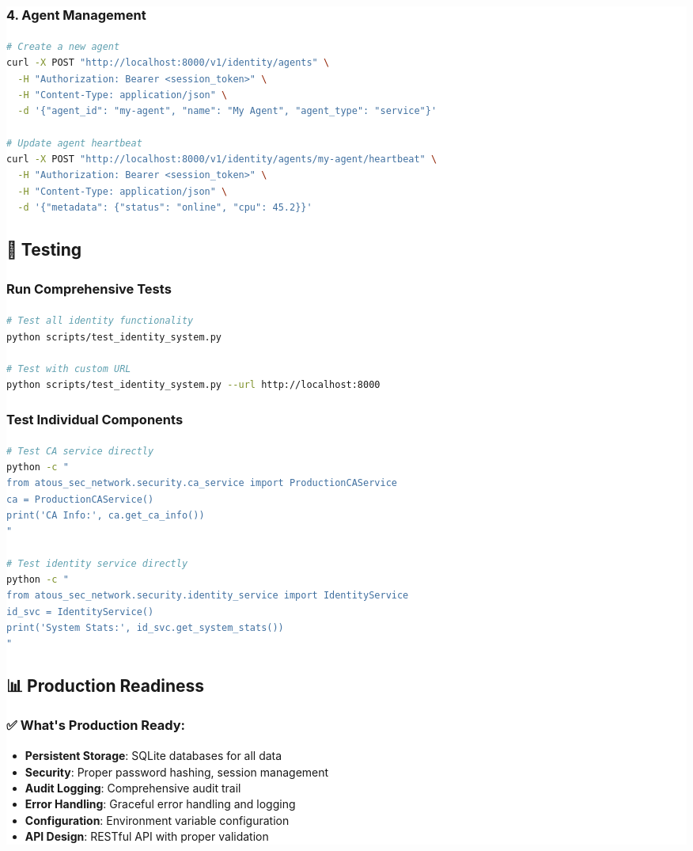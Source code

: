 ### 4. Agent Management

```bash
# Create a new agent
curl -X POST "http://localhost:8000/v1/identity/agents" \
  -H "Authorization: Bearer <session_token>" \
  -H "Content-Type: application/json" \
  -d '{"agent_id": "my-agent", "name": "My Agent", "agent_type": "service"}'

# Update agent heartbeat
curl -X POST "http://localhost:8000/v1/identity/agents/my-agent/heartbeat" \
  -H "Authorization: Bearer <session_token>" \
  -H "Content-Type: application/json" \
  -d '{"metadata": {"status": "online", "cpu": 45.2}}'
```

## 🧪 Testing

### Run Comprehensive Tests

```bash
# Test all identity functionality
python scripts/test_identity_system.py

# Test with custom URL
python scripts/test_identity_system.py --url http://localhost:8000
```

### Test Individual Components

```bash
# Test CA service directly
python -c "
from atous_sec_network.security.ca_service import ProductionCAService
ca = ProductionCAService()
print('CA Info:', ca.get_ca_info())
"

# Test identity service directly
python -c "
from atous_sec_network.security.identity_service import IdentityService
id_svc = IdentityService()
print('System Stats:', id_svc.get_system_stats())
"
```

## 📊 Production Readiness

### ✅ What's Production Ready:
- **Persistent Storage**: SQLite databases for all data
- **Security**: Proper password hashing, session management
- **Audit Logging**: Comprehensive audit trail
- **Error Handling**: Graceful error handling and logging
- **Configuration**: Environment variable configuration
- **API Design**: RESTful API with proper validation
